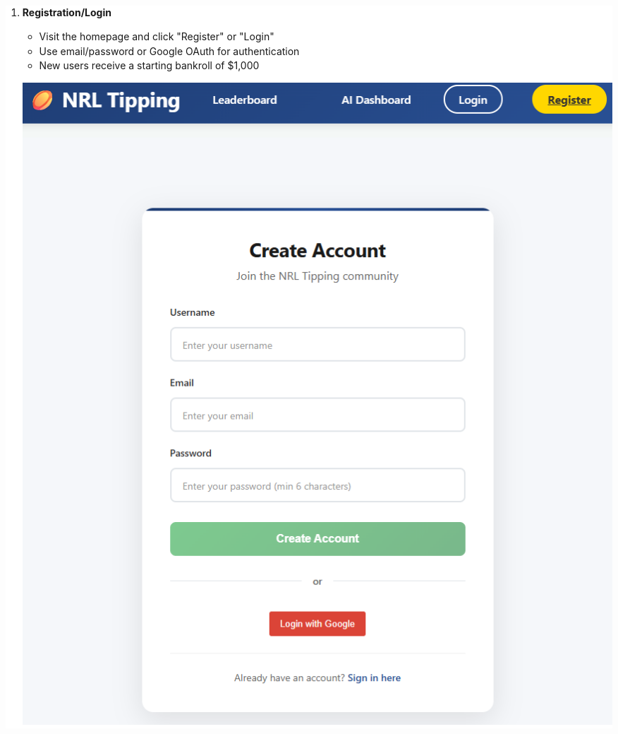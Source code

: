 1. **Registration/Login**
   - Visit the homepage and click "Register" or "Login"
   - Use email/password or Google OAuth for authentication
   - New users receive a starting bankroll of $1,000

    ![Register user](images/register.png)
